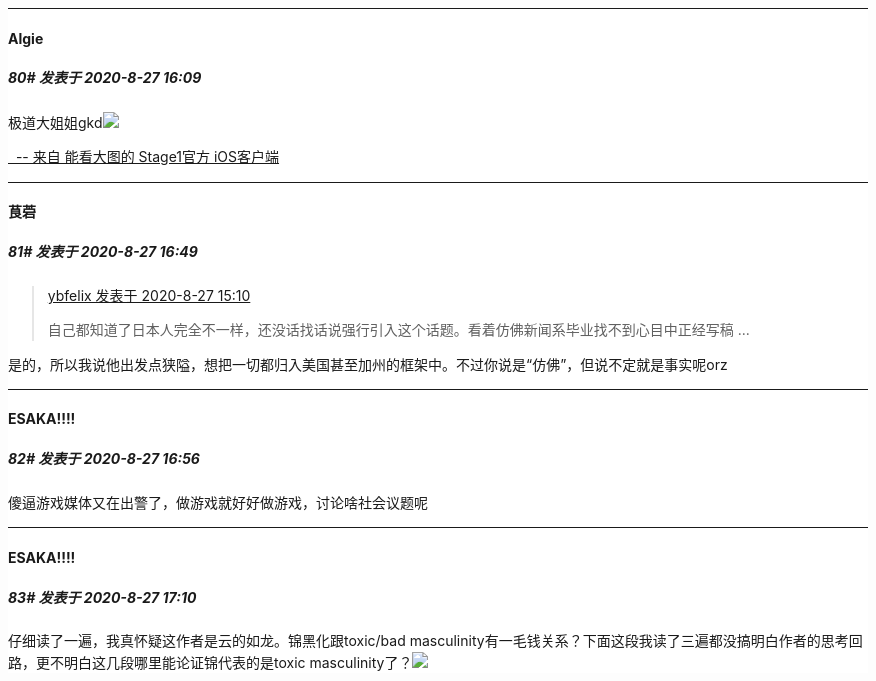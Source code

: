 





-----

####  Algie  
##### 80#       发表于 2020-8-27 16:09




极道大姐姐gkd<img src="https://static.saraba1st.com/image/smiley/face2017/072.png" referrerpolicy="no-referrer">

[  -- 来自 能看大图的 Stage1官方 iOS客户端](https://itunes.apple.com/fi/app/saraba1st/id1221237470?mt=8)







-----

####  茛菪  
##### 81#       发表于 2020-8-27 16:49



<blockquote><a href="httphttps://bbs.saraba1st.com/2b/forum.php?mod=redirect&amp;goto=findpost&amp;pid=48565916&amp;ptid=1956760" target="_blank">ybfelix 发表于 2020-8-27 15:10</a>

自己都知道了日本人完全不一样，还没话找话说强行引入这个话题。看着仿佛新闻系毕业找不到心目中正经写稿 ...</blockquote>
是的，所以我说他出发点狭隘，想把一切都归入美国甚至加州的框架中。不过你说是“仿佛”，但说不定就是事实呢orz







-----

####  ESAKA!!!!  
##### 82#       发表于 2020-8-27 16:56




傻逼游戏媒体又在出警了，做游戏就好好做游戏，讨论啥社会议题呢







-----

####  ESAKA!!!!  
##### 83#       发表于 2020-8-27 17:10




仔细读了一遍，我真怀疑这作者是云的如龙。锦黑化跟toxic/bad masculinity有一毛钱关系？下面这段我读了三遍都没搞明白作者的思考回路，更不明白这几段哪里能论证锦代表的是toxic masculinity了？<img src="https://static.saraba1st.com/image/smiley/face2017/049.png" referrerpolicy="no-referrer">
